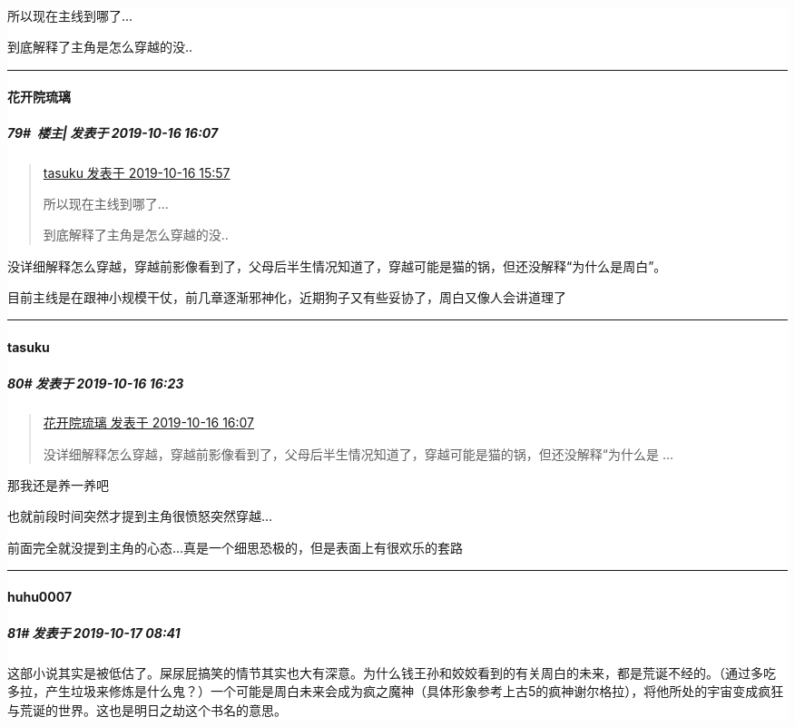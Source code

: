 


所以现在主线到哪了...

到底解释了主角是怎么穿越的没..







*****

####  花开院琉璃  
##### 79#         楼主| 发表于 2019-10-16 16:07



<blockquote><a href="httphttps://bbs.saraba1st.com/2b/forum.php?mod=redirect&amp;goto=findpost&amp;pid=45225964&amp;ptid=1836225" target="_blank">tasuku 发表于 2019-10-16 15:57</a>

所以现在主线到哪了...

到底解释了主角是怎么穿越的没..</blockquote>
没详细解释怎么穿越，穿越前影像看到了，父母后半生情况知道了，穿越可能是猫的锅，但还没解释“为什么是周白”。

目前主线是在跟神小规模干仗，前几章逐渐邪神化，近期狗子又有些妥协了，周白又像人会讲道理了







*****

####  tasuku  
##### 80#       发表于 2019-10-16 16:23



<blockquote><a href="httphttps://bbs.saraba1st.com/2b/forum.php?mod=redirect&amp;goto=findpost&amp;pid=45226048&amp;ptid=1836225" target="_blank">花开院琉璃 发表于 2019-10-16 16:07</a>

没详细解释怎么穿越，穿越前影像看到了，父母后半生情况知道了，穿越可能是猫的锅，但还没解释“为什么是 ...</blockquote>
那我还是养一养吧

也就前段时间突然才提到主角很愤怒突然穿越...

前面完全就没提到主角的心态...真是一个细思恐极的，但是表面上有很欢乐的套路







*****

####  huhu0007  
##### 81#       发表于 2019-10-17 08:41




这部小说其实是被低估了。屎尿屁搞笑的情节其实也大有深意。为什么钱王孙和姣姣看到的有关周白的未来，都是荒诞不经的。（通过多吃多拉，产生垃圾来修炼是什么鬼？）一个可能是周白未来会成为疯之魔神（具体形象参考上古5的疯神谢尔格拉），将他所处的宇宙变成疯狂与荒诞的世界。这也是明日之劫这个书名的意思。
